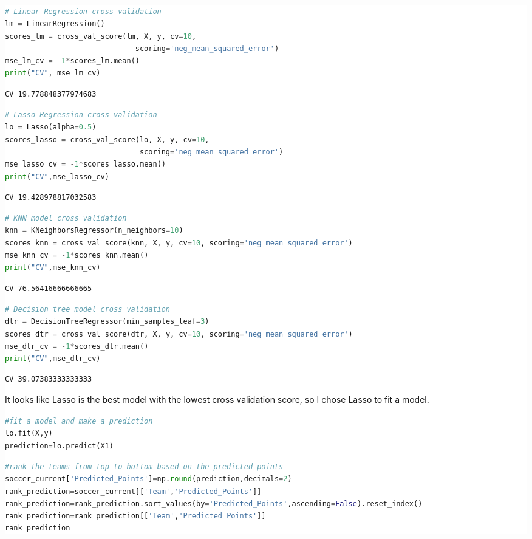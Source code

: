 
```python
# Linear Regression cross validation
lm = LinearRegression()
scores_lm = cross_val_score(lm, X, y, cv=10,
                              scoring='neg_mean_squared_error')
mse_lm_cv = -1*scores_lm.mean()
print("CV", mse_lm_cv)
```

    CV 19.778848377974683
    


```python
# Lasso Regression cross validation
lo = Lasso(alpha=0.5)
scores_lasso = cross_val_score(lo, X, y, cv=10,
                               scoring='neg_mean_squared_error')
mse_lasso_cv = -1*scores_lasso.mean()
print("CV",mse_lasso_cv)
```

    CV 19.428978817032583
    


```python
# KNN model cross validation
knn = KNeighborsRegressor(n_neighbors=10)
scores_knn = cross_val_score(knn, X, y, cv=10, scoring='neg_mean_squared_error')
mse_knn_cv = -1*scores_knn.mean()
print("CV",mse_knn_cv)
```

    CV 76.56416666666665
    


```python
# Decision tree model cross validation
dtr = DecisionTreeRegressor(min_samples_leaf=3)
scores_dtr = cross_val_score(dtr, X, y, cv=10, scoring='neg_mean_squared_error')
mse_dtr_cv = -1*scores_dtr.mean()
print("CV",mse_dtr_cv)
```

    CV 39.07383333333333
    

It looks like Lasso is the best model with the lowest cross validation score, so I chose Lasso to fit a model.


```python
#fit a model and make a prediction
lo.fit(X,y)
prediction=lo.predict(X1)
```


```python
#rank the teams from top to bottom based on the predicted points
soccer_current['Predicted_Points']=np.round(prediction,decimals=2)
rank_prediction=soccer_current[['Team','Predicted_Points']]
rank_prediction=rank_prediction.sort_values(by='Predicted_Points',ascending=False).reset_index()
rank_prediction=rank_prediction[['Team','Predicted_Points']]
rank_prediction
```
